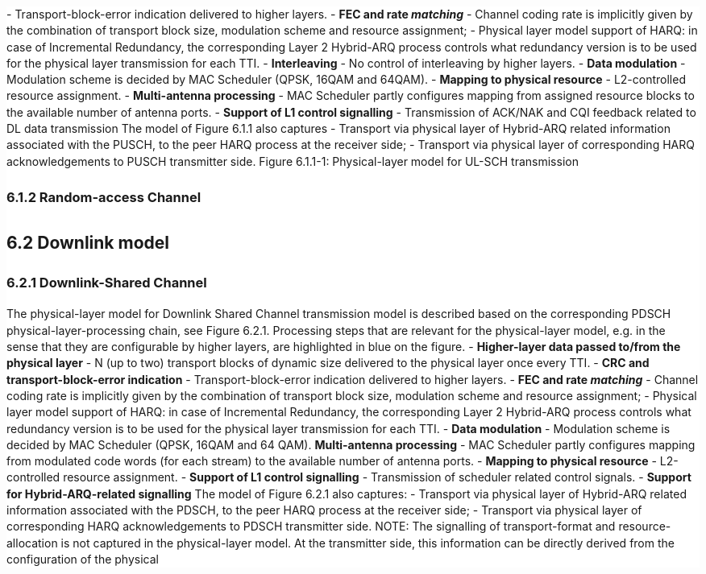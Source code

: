 \- Transport-block-error indication delivered to higher layers.
\- **FEC and rate _matching_**
\- Channel coding rate is implicitly given by the combination of transport
block size, modulation scheme and resource assignment;
\- Physical layer model support of HARQ: in case of Incremental Redundancy,
the corresponding Layer 2 Hybrid-ARQ process controls what redundancy version
is to be used for the physical layer transmission for each TTI.
\- **Interleaving**
\- No control of interleaving by higher layers.
\- **Data modulation**
\- Modulation scheme is decided by MAC Scheduler (QPSK, 16QAM and 64QAM).
\- **Mapping to physical resource**
\- L2-controlled resource assignment.
\- **Multi-antenna processing**
\- MAC Scheduler partly configures mapping from assigned resource blocks to
the available number of antenna ports.
\- **Support of L1 control signalling**
\- Transmission of ACK/NAK and CQI feedback related to DL data transmission
The model of Figure 6.1.1 also captures
\- Transport via physical layer of Hybrid-ARQ related information associated
with the PUSCH, to the peer HARQ process at the receiver side;
\- Transport via physical layer of corresponding HARQ acknowledgements to
PUSCH transmitter side.
Figure 6.1.1-1: Physical-layer model for UL-SCH transmission
### 6.1.2 Random-access Channel
## 6.2 Downlink model
### 6.2.1 Downlink-Shared Channel
The physical-layer model for Downlink Shared Channel transmission model is
described based on the corresponding PDSCH physical-layer-processing chain,
see Figure 6.2.1. Processing steps that are relevant for the physical-layer
model, e.g. in the sense that they are configurable by higher layers, are
highlighted in blue on the figure.
\- **Higher-layer data passed to/from the physical layer**
\- N (up to two) transport blocks of dynamic size delivered to the physical
layer once every TTI.
\- **CRC and transport-block-error indication**
\- Transport-block-error indication delivered to higher layers.
\- **FEC and rate _matching_**
\- Channel coding rate is implicitly given by the combination of transport
block size, modulation scheme and resource assignment;
\- Physical layer model support of HARQ: in case of Incremental Redundancy,
the corresponding Layer 2 Hybrid-ARQ process controls what redundancy version
is to be used for the physical layer transmission for each TTI.
\- **Data modulation**
\- Modulation scheme is decided by MAC Scheduler (QPSK, 16QAM and 64 QAM).
**Multi-antenna processing**
\- MAC Scheduler partly configures mapping from modulated code words (for each
stream) to the available number of antenna ports.
\- **Mapping to physical resource**
\- L2-controlled resource assignment.
\- **Support of L1 control signalling**
\- Transmission of scheduler related control signals.
\- **Support for Hybrid-ARQ-related signalling**
The model of Figure 6.2.1 also captures:
\- Transport via physical layer of Hybrid-ARQ related information associated
with the PDSCH, to the peer HARQ process at the receiver side;
\- Transport via physical layer of corresponding HARQ acknowledgements to
PDSCH transmitter side.
NOTE: The signalling of transport-format and resource-allocation is not
captured in the physical-layer model. At the transmitter side, this
information can be directly derived from the configuration of the physical